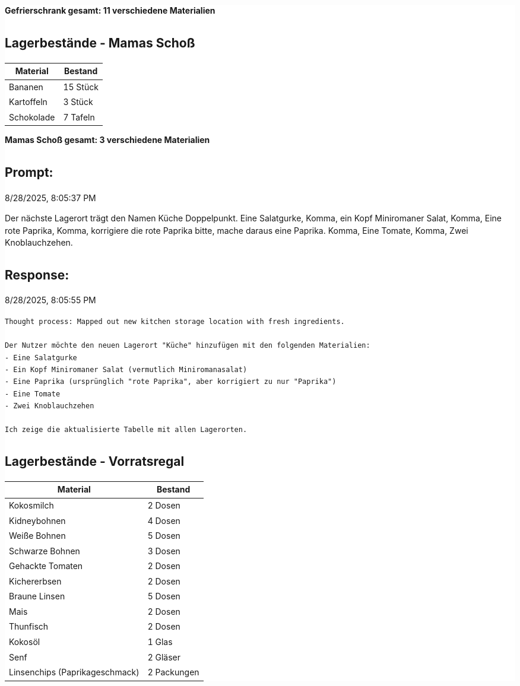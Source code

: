 **Gefrierschrank gesamt: 11 verschiedene Materialien**

## Lagerbestände - Mamas Schoß

| Material | Bestand |
|----------|---------|
| Bananen | 15 Stück |
| Kartoffeln | 3 Stück |
| Schokolade | 7 Tafeln |

**Mamas Schoß gesamt: 3 verschiedene Materialien**



## Prompt:
8/28/2025, 8:05:37 PM

Der nächste Lagerort trägt den Namen Küche Doppelpunkt. Eine Salatgurke, Komma, ein Kopf Miniromaner Salat, Komma, Eine rote Paprika, Komma, korrigiere die rote Paprika bitte, mache daraus eine Paprika. Komma, Eine Tomate, Komma, Zwei Knoblauchzehen.



## Response:
8/28/2025, 8:05:55 PM

````plaintext
Thought process: Mapped out new kitchen storage location with fresh ingredients.

Der Nutzer möchte den neuen Lagerort "Küche" hinzufügen mit den folgenden Materialien:
- Eine Salatgurke
- Ein Kopf Miniromaner Salat (vermutlich Miniromanasalat)
- Eine Paprika (ursprünglich "rote Paprika", aber korrigiert zu nur "Paprika")
- Eine Tomate
- Zwei Knoblauchzehen

Ich zeige die aktualisierte Tabelle mit allen Lagerorten.
````

## Lagerbestände - Vorratsregal

| Material | Bestand |
|----------|---------|
| Kokosmilch | 2 Dosen |
| Kidneybohnen | 4 Dosen |
| Weiße Bohnen | 5 Dosen |
| Schwarze Bohnen | 3 Dosen |
| Gehackte Tomaten | 2 Dosen |
| Kichererbsen | 2 Dosen |
| Braune Linsen | 5 Dosen |
| Mais | 2 Dosen |
| Thunfisch | 2 Dosen |
| Kokosöl | 1 Glas |
| Senf | 2 Gläser |
| Linsenchips (Paprikageschmack) | 2 Packungen |